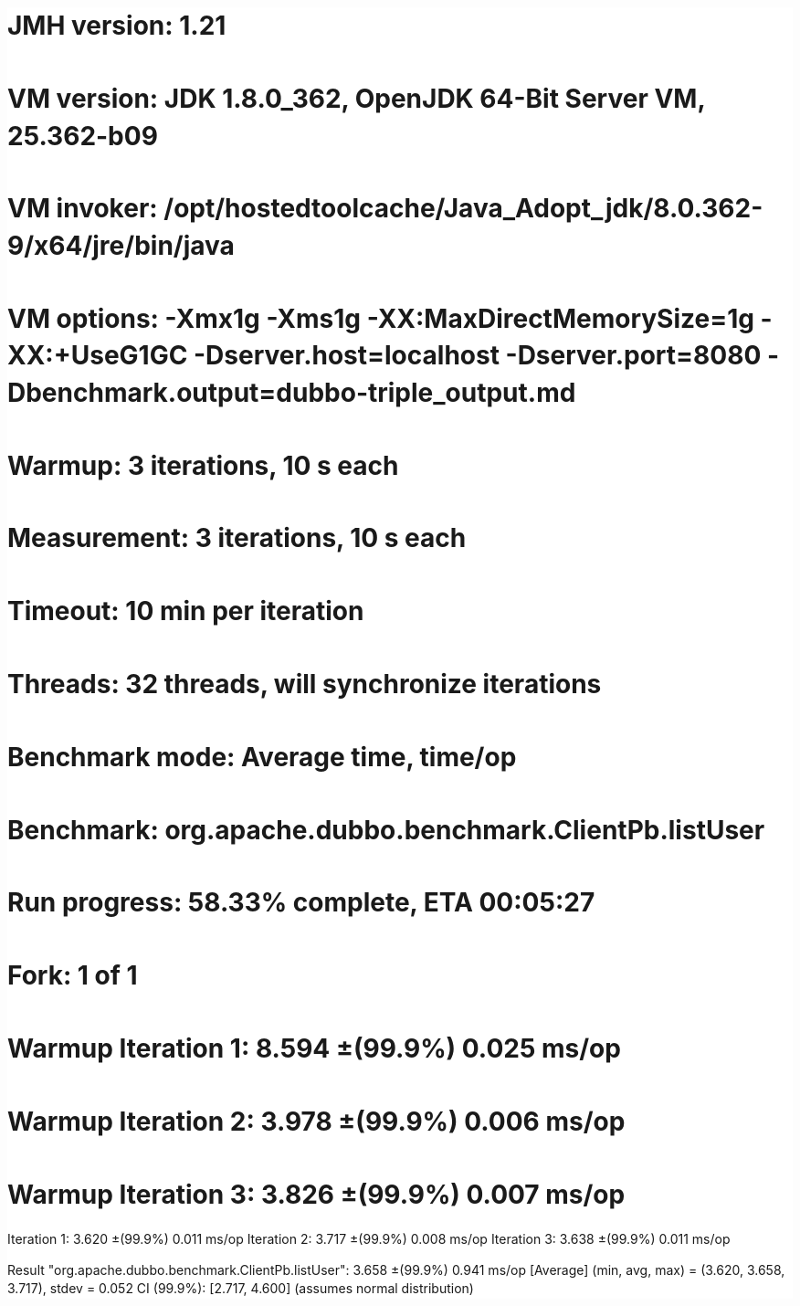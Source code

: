 
# JMH version: 1.21
# VM version: JDK 1.8.0_362, OpenJDK 64-Bit Server VM, 25.362-b09
# VM invoker: /opt/hostedtoolcache/Java_Adopt_jdk/8.0.362-9/x64/jre/bin/java
# VM options: -Xmx1g -Xms1g -XX:MaxDirectMemorySize=1g -XX:+UseG1GC -Dserver.host=localhost -Dserver.port=8080 -Dbenchmark.output=dubbo-triple_output.md
# Warmup: 3 iterations, 10 s each
# Measurement: 3 iterations, 10 s each
# Timeout: 10 min per iteration
# Threads: 32 threads, will synchronize iterations
# Benchmark mode: Average time, time/op
# Benchmark: org.apache.dubbo.benchmark.ClientPb.listUser

# Run progress: 58.33% complete, ETA 00:05:27
# Fork: 1 of 1
# Warmup Iteration   1: 8.594 ±(99.9%) 0.025 ms/op
# Warmup Iteration   2: 3.978 ±(99.9%) 0.006 ms/op
# Warmup Iteration   3: 3.826 ±(99.9%) 0.007 ms/op
Iteration   1: 3.620 ±(99.9%) 0.011 ms/op
Iteration   2: 3.717 ±(99.9%) 0.008 ms/op
Iteration   3: 3.638 ±(99.9%) 0.011 ms/op


Result "org.apache.dubbo.benchmark.ClientPb.listUser":
  3.658 ±(99.9%) 0.941 ms/op [Average]
  (min, avg, max) = (3.620, 3.658, 3.717), stdev = 0.052
  CI (99.9%): [2.717, 4.600] (assumes normal distribution)
